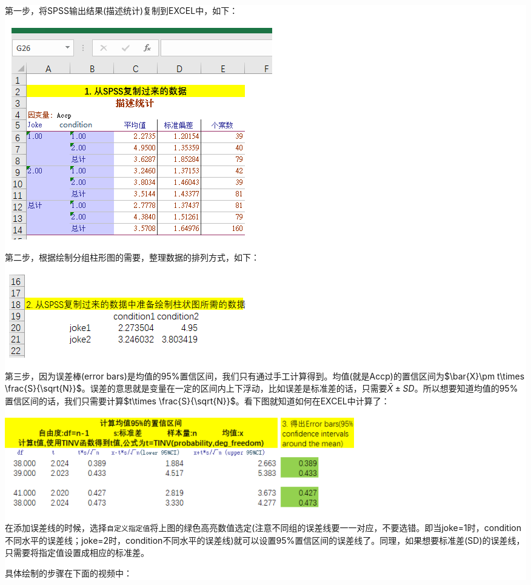 第一步，将SPSS输出结果(描述统计)复制到EXCEL中，如下：

![](figs/4210.png)

第二步，根据绘制分组柱形图的需要，整理数据的排列方式，如下：

![](figs/4211.png)

第三步，因为误差棒(error bars)是均值的95%置信区间，我们只有通过手工计算得到。均值(就是Accp)的置信区间为$\bar{X}\pm t\times \frac{S}{\sqrt{N}}$。误差的意思就是变量在一定的区间内上下浮动，比如误差是标准差的话，只需要$\bar{X}\pm SD$。所以想要知道均值的95%置信区间的话，我们只需要计算$t\times \frac{S}{\sqrt{N}}$。看下图就知道如何在EXCEL中计算了：

![](figs/4212.png)

在添加误差线的时候，选择`自定义指定值`将上图的绿色高亮数值选定(注意不同组的误差线要一一对应，不要选错。即当joke=1时，condition不同水平的误差线；joke=2时，condition不同水平的误差线)就可以设置95%置信区间的误差线了。同理，如果想要标准差(SD)的误差线，只需要将指定值设置成相应的标准差。

具体绘制的步骤在下面的视频中：

<iframe width="560" height="315"
src="https://www.bilibili.com/video/BV12E411c7jr" frameborder="0" allow="accelerometer; autoplay; encrypted-media; gyroscope; picture-in-picture" allowfullscreen></iframe>

